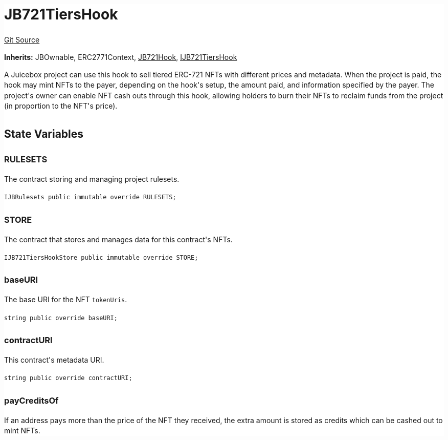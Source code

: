 # JB721TiersHook
[Git Source](https://github.com/Bananapus/nana-721-hook/blob/e813fb5b7d17cd3d18023137d70a7b2f3911ad99/src/JB721TiersHook.sol)

**Inherits:**
JBOwnable, ERC2771Context, [JB721Hook](/src/abstract/JB721Hook.sol/abstract.JB721Hook.md), [IJB721TiersHook](/src/interfaces/IJB721TiersHook.sol/interface.IJB721TiersHook.md)

A Juicebox project can use this hook to sell tiered ERC-721 NFTs with different prices and metadata. When
the project is paid, the hook may mint NFTs to the payer, depending on the hook's setup, the amount paid, and
information specified by the payer. The project's owner can enable NFT cash outs through this hook, allowing
holders to burn their NFTs to reclaim funds from the project (in proportion to the NFT's price).


## State Variables
### RULESETS
The contract storing and managing project rulesets.


```solidity
IJBRulesets public immutable override RULESETS;
```


### STORE
The contract that stores and manages data for this contract's NFTs.


```solidity
IJB721TiersHookStore public immutable override STORE;
```


### baseURI
The base URI for the NFT `tokenUris`.


```solidity
string public override baseURI;
```


### contractURI
This contract's metadata URI.


```solidity
string public override contractURI;
```


### payCreditsOf
If an address pays more than the price of the NFT they received, the extra amount is stored as credits
which can be cashed out to mint NFTs.

